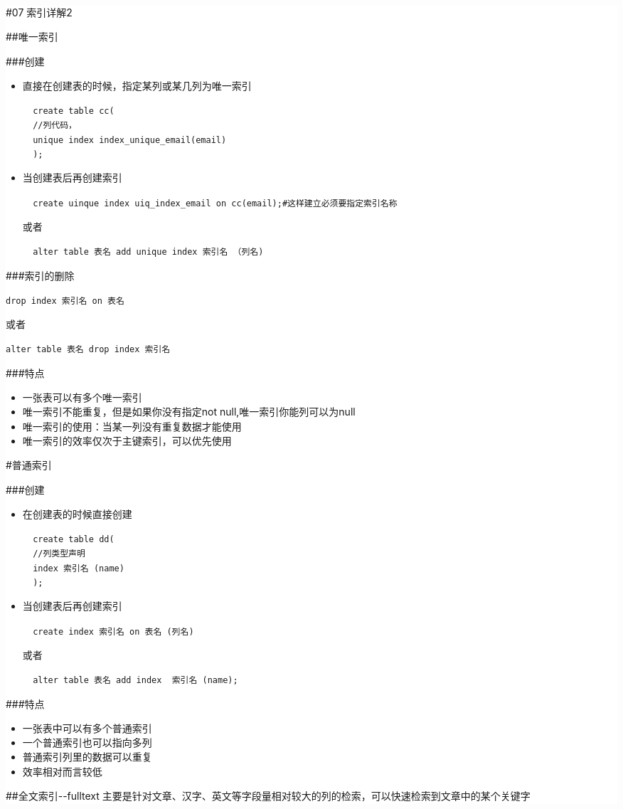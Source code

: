 #07 索引详解2

##唯一索引

###创建
- 直接在创建表的时候，指定某列或某几列为唯一索引

		create table cc(
		//列代码，
		unique index index_unique_email(email)
		);

- 当创建表后再创建索引

		create uinque index uiq_index_email on cc(email);#这样建立必须要指定索引名称

    或者

		alter table 表名 add unique index 索引名 （列名)

###索引的删除

	drop index 索引名 on 表名

或者

	alter table 表名 drop index 索引名

###特点
- 一张表可以有多个唯一索引
- 唯一索引不能重复，但是如果你没有指定not null,唯一索引你能列可以为null
- 唯一索引的使用：当某一列没有重复数据才能使用
- 唯一索引的效率仅次于主键索引，可以优先使用


#普通索引

###创建

- 在创建表的时候直接创建
		
		create table dd(
		//列类型声明
		index 索引名 (name)
		);

- 当创建表后再创建索引
		
		create index 索引名 on 表名 (列名)

	或者
		
		alter table 表名 add index  索引名 (name);

###特点
- 一张表中可以有多个普通索引
- 一个普通索引也可以指向多列
- 普通索引列里的数据可以重复
- 效率相对而言较低

##全文索引--fulltext
主要是针对文章、汉字、英文等字段量相对较大的列的检索，可以快速检索到文章中的某个关键字
